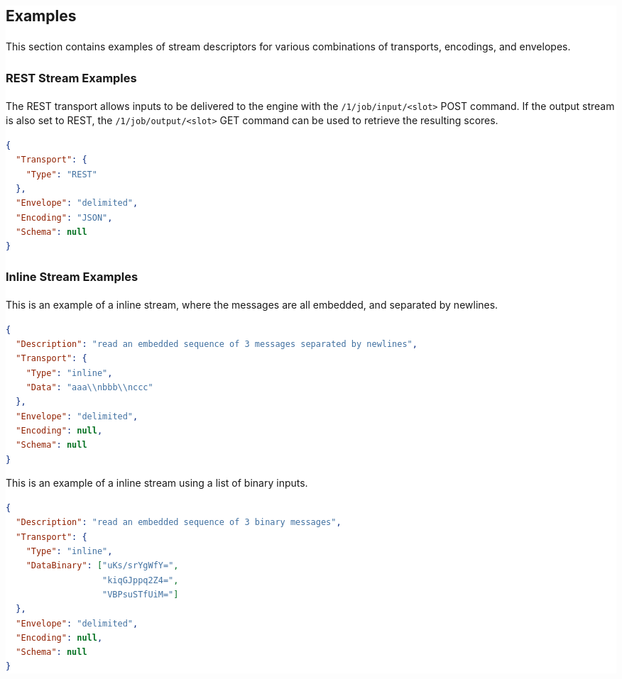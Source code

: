 ## <a name="examples">Examples

This section contains examples of stream descriptors for various combinations of transports, encodings, and envelopes. 

### REST Stream Examples

The REST transport allows inputs to be delivered to the engine with the `/1/job/input/<slot>` POST command. If the output stream is also set to REST, the `/1/job/output/<slot>` GET command can be used to retrieve the resulting scores. 
``` json
{
  "Transport": {
    "Type": "REST"
  },
  "Envelope": "delimited",
  "Encoding": "JSON",
  "Schema": null
}
```

### Inline Stream Examples

This is an example of a inline stream, where the messages are all embedded, and separated by newlines.
``` json
{
  "Description": "read an embedded sequence of 3 messages separated by newlines",
  "Transport": {
    "Type": "inline",
    "Data": "aaa\\nbbb\\nccc"
  },
  "Envelope": "delimited",
  "Encoding": null,
  "Schema": null
}
```

This is an example of a inline stream using a list of binary inputs. 
``` json
{
  "Description": "read an embedded sequence of 3 binary messages",
  "Transport": {
    "Type": "inline",
    "DataBinary": ["uKs/srYgWfY=",
                   "kiqGJppq2Z4=",
                   "VBPsuSTfUiM="]
  },
  "Envelope": "delimited",
  "Encoding": null,
  "Schema": null
}
```

